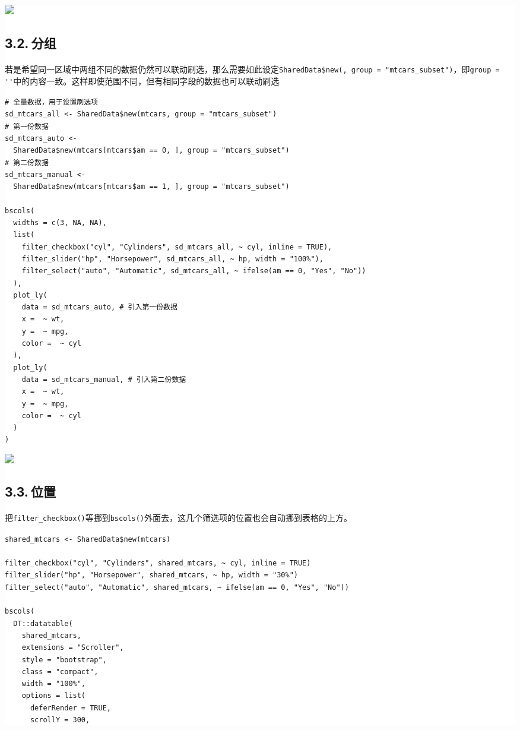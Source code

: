 ```{r}
```

![](https://yuanfan.vercel.app/images/2022/2022-06-02-8.png)

## 3.2. 分组

若是希望同一区域中两组不同的数据仍然可以联动刷选，那么需要如此设定`SharedData$new(, group = "mtcars_subset")`，即`group = ''`中的内容一致。这样即使范围不同，但有相同字段的数据也可以联动刷选

```{r}
# 全量数据，用于设置刷选项
sd_mtcars_all <- SharedData$new(mtcars, group = "mtcars_subset")
# 第一份数据
sd_mtcars_auto <-
  SharedData$new(mtcars[mtcars$am == 0, ], group = "mtcars_subset")
# 第二份数据
sd_mtcars_manual <-
  SharedData$new(mtcars[mtcars$am == 1, ], group = "mtcars_subset")

bscols(
  widths = c(3, NA, NA),
  list(
    filter_checkbox("cyl", "Cylinders", sd_mtcars_all, ~ cyl, inline = TRUE),
    filter_slider("hp", "Horsepower", sd_mtcars_all, ~ hp, width = "100%"),
    filter_select("auto", "Automatic", sd_mtcars_all, ~ ifelse(am == 0, "Yes", "No"))
  ),
  plot_ly(
    data = sd_mtcars_auto, # 引入第一份数据
    x =  ~ wt,
    y =  ~ mpg,
    color =  ~ cyl
  ),
  plot_ly(
    data = sd_mtcars_manual, # 引入第二份数据
    x =  ~ wt,
    y =  ~ mpg,
    color =  ~ cyl
  )
)
```

![](https://yuanfan.vercel.app/images/2022/2022-06-02-9.png)

## 3.3. 位置

把`filter_checkbox()`等挪到`bscols()`外面去，这几个筛选项的位置也会自动挪到表格的上方。

```{r}
shared_mtcars <- SharedData$new(mtcars)

filter_checkbox("cyl", "Cylinders", shared_mtcars, ~ cyl, inline = TRUE)
filter_slider("hp", "Horsepower", shared_mtcars, ~ hp, width = "30%")
filter_select("auto", "Automatic", shared_mtcars, ~ ifelse(am == 0, "Yes", "No"))

bscols(
  DT::datatable(
    shared_mtcars,
    extensions = "Scroller",
    style = "bootstrap",
    class = "compact",
    width = "100%",
    options = list(
      deferRender = TRUE,
      scrollY = 300,
```